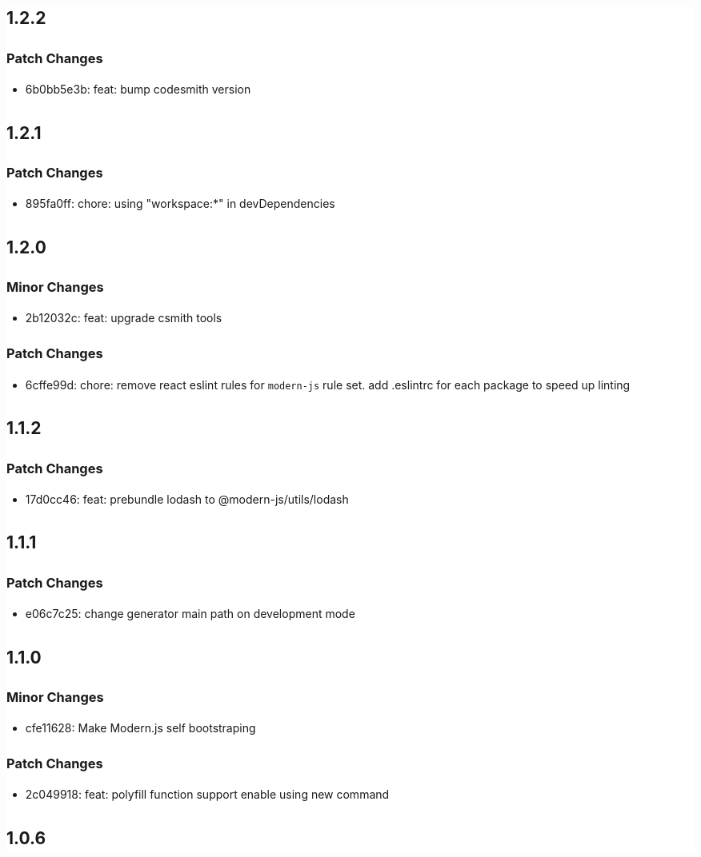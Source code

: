 ## 1.2.2

### Patch Changes

- 6b0bb5e3b: feat: bump codesmith version

## 1.2.1

### Patch Changes

- 895fa0ff: chore: using "workspace:\*" in devDependencies

## 1.2.0

### Minor Changes

- 2b12032c: feat: upgrade csmith tools

### Patch Changes

- 6cffe99d: chore:
  remove react eslint rules for `modern-js` rule set.
  add .eslintrc for each package to speed up linting

## 1.1.2

### Patch Changes

- 17d0cc46: feat: prebundle lodash to @modern-js/utils/lodash

## 1.1.1

### Patch Changes

- e06c7c25: change generator main path on development mode

## 1.1.0

### Minor Changes

- cfe11628: Make Modern.js self bootstraping

### Patch Changes

- 2c049918: feat: polyfill function support enable using new command

## 1.0.6
